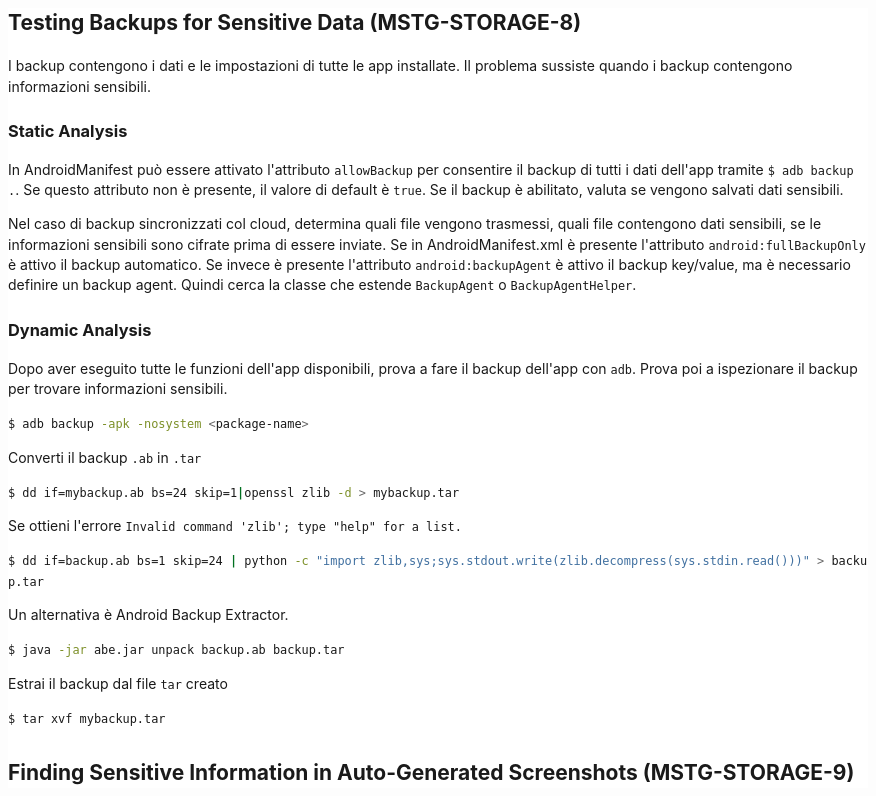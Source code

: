 ## Testing Backups for Sensitive Data (MSTG-STORAGE-8)

I backup contengono i dati e le impostazioni di tutte le app installate.
Il problema sussiste quando i backup contengono informazioni sensibili.

### Static Analysis

In AndroidManifest può essere attivato l'attributo `allowBackup` per consentire il backup di tutti i dati dell'app tramite `$ adb backup .`.
Se questo attributo non è presente, il valore di default è `true`.
Se il backup è abilitato, valuta se vengono salvati dati sensibili.

Nel caso di backup sincronizzati col cloud, determina
quali file vengono trasmessi,
quali file contengono dati sensibili,
se le informazioni sensibili sono cifrate prima di essere inviate.
Se in AndroidManifest.xml è presente l'attributo `android:fullBackupOnly` è attivo il backup automatico.
Se invece è presente l'attributo `android:backupAgent` è attivo il backup key/value, ma è necessario definire un backup agent.
Quindi cerca la classe che estende `BackupAgent` o `BackupAgentHelper`.

### Dynamic Analysis

Dopo aver eseguito tutte le funzioni dell'app disponibili, prova a fare il backup dell'app con `adb`.
Prova poi a ispezionare il backup per trovare informazioni sensibili.

```sh
$ adb backup -apk -nosystem <package-name>
```

Converti il backup `.ab` in `.tar`

```sh
$ dd if=mybackup.ab bs=24 skip=1|openssl zlib -d > mybackup.tar
```

Se ottieni l'errore `Invalid command 'zlib'; type "help" for a list.`

```sh
$ dd if=backup.ab bs=1 skip=24 | python -c "import zlib,sys;sys.stdout.write(zlib.decompress(sys.stdin.read()))" > backup.tar
```

Un alternativa è Android Backup Extractor.

```sh
$ java -jar abe.jar unpack backup.ab backup.tar
```

Estrai il backup dal file `tar` creato

```sh
$ tar xvf mybackup.tar
```

## Finding Sensitive Information in Auto-Generated Screenshots (MSTG-STORAGE-9)
